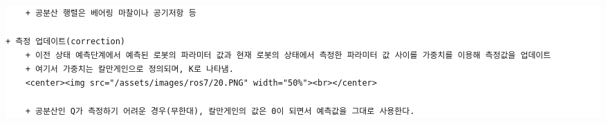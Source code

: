         + 공분산 행렬은 베어링 마찰이나 공기저항 등
        
    + 측정 업데이트(correction)
        + 이전 상태 예측단계에서 예측된 로봇의 파라미터 값과 현재 로봇의 상태에서 측정한 파라미터 값 사이를 가중치를 이용해 측정값을 업데이트
        + 여기서 가중치는 칼만게인으로 정의되며, K로 나타냄.
        <center><img src="/assets/images/ros7/20.PNG" width="50%"><br></center>

        + 공분산인 Q가 측정하기 어려운 경우(무한대), 칼만게인의 값은 0이 되면서 예측값을 그대로 사용한다.